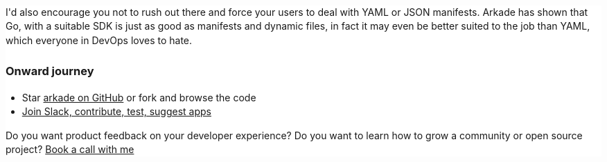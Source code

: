 I'd also encourage you not to rush out there and force your users to deal with YAML or JSON manifests. Arkade has shown that Go, with a suitable SDK is just as good as manifests and dynamic files, in fact it may even be better suited to the job than YAML, which everyone in DevOps loves to hate.

### Onward journey

* Star [arkade on GitHub](https://arkade.dev) or fork and browse the code
* [Join Slack, contribute, test, suggest apps](https://slack.openfaas.io)

Do you want product feedback on your developer experience? Do you want to learn how to grow a community or open source project? [Book a call with me](https://calendly.com/alexellis)